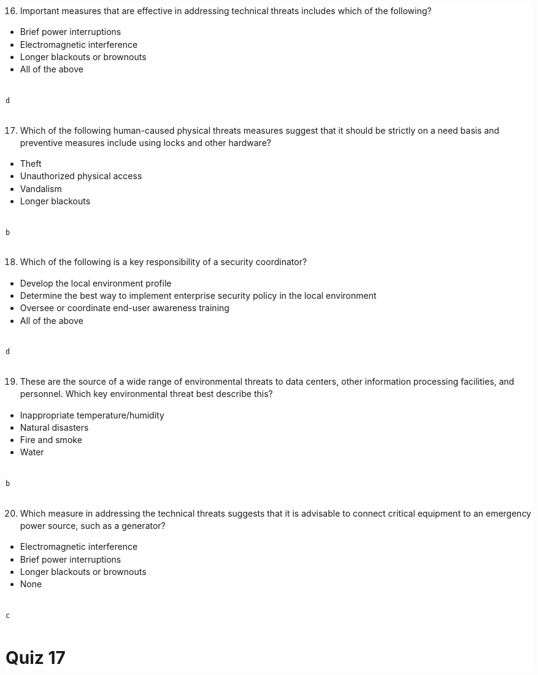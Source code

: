 16.  Important measures that are effective in addressing technical threats includes which of the following?
*  Brief power interruptions
*  Electromagnetic interference
*  Longer blackouts or brownouts
*  All of the above

##
`d`
##

17.  Which of the following human-caused physical threats measures suggest that it should be strictly on a need basis and preventive measures include using locks and other hardware?
*  Theft
*  Unauthorized physical access
*  Vandalism
*  Longer blackouts

##
`b`
##

18. Which of the following is a  key responsibility of a security coordinator?
*  Develop the local environment profile
*  Determine the best way to implement enterprise security policy in the local environment
*  Oversee or coordinate end-user awareness training
*  All of the above

##
`d`
##

19.  These are the source of a wide range of environmental threats to data centers, other information processing facilities, and personnel. Which key environmental threat best describe this?
*  Inappropriate temperature/humidity
*  Natural disasters
*  Fire and smoke
*  Water

##
`b`
##

20.  Which measure in addressing the technical threats suggests that it is advisable to connect critical equipment to an emergency power source, such as a generator?
*  Electromagnetic interference
*  Brief power interruptions
*  Longer blackouts or brownouts
*  None

##
`c`
##

# Quiz 17
